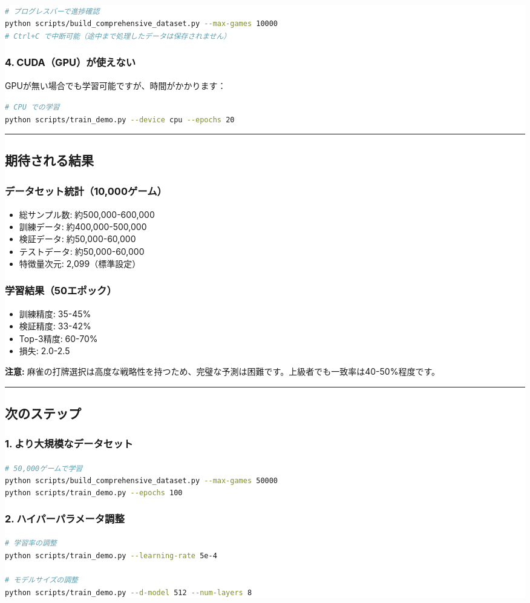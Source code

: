 ```bash
# プログレスバーで進捗確認
python scripts/build_comprehensive_dataset.py --max-games 10000
# Ctrl+C で中断可能（途中まで処理したデータは保存されません）
```

### 4. CUDA（GPU）が使えない

GPUが無い場合でも学習可能ですが、時間がかかります：

```bash
# CPU での学習
python scripts/train_demo.py --device cpu --epochs 20
```

---

## 期待される結果

### データセット統計（10,000ゲーム）

- 総サンプル数: 約500,000-600,000
- 訓練データ: 約400,000-500,000
- 検証データ: 約50,000-60,000
- テストデータ: 約50,000-60,000
- 特徴量次元: 2,099（標準設定）

### 学習結果（50エポック）

- 訓練精度: 35-45%
- 検証精度: 33-42%
- Top-3精度: 60-70%
- 損失: 2.0-2.5

**注意:** 麻雀の打牌選択は高度な戦略性を持つため、完璧な予測は困難です。上級者でも一致率は40-50%程度です。

---

## 次のステップ

### 1. より大規模なデータセット

```bash
# 50,000ゲームで学習
python scripts/build_comprehensive_dataset.py --max-games 50000
python scripts/train_demo.py --epochs 100
```

### 2. ハイパーパラメータ調整

```bash
# 学習率の調整
python scripts/train_demo.py --learning-rate 5e-4

# モデルサイズの調整
python scripts/train_demo.py --d-model 512 --num-layers 8
```
